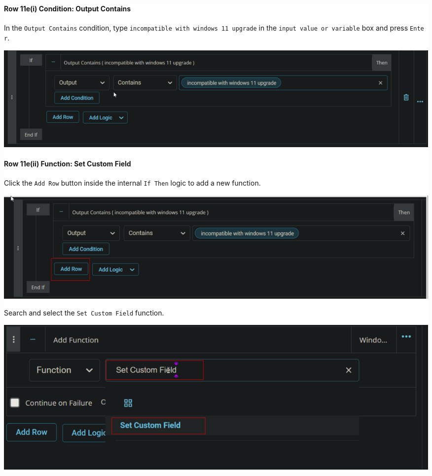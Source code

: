 #### Row 11e(i) Condition: Output Contains

In the `Output Contains` condition, type `incompatible with windows 11 upgrade` in the `input value or variable` box and press `Enter`.

![Image](../../../static/img/Feature-Update-Install-With-Tracking/image_67.png)

#### Row 11e(ii) Function: Set Custom Field

Click the `Add Row` button inside the internal `If Then` logic to add a new function.

![Image](../../../static/img/Feature-Update-Install-With-Tracking/image_68.png)

Search and select the `Set Custom Field` function.

![Image](../../../static/img/Feature-Update-Install-With-Tracking/image_49.png)
